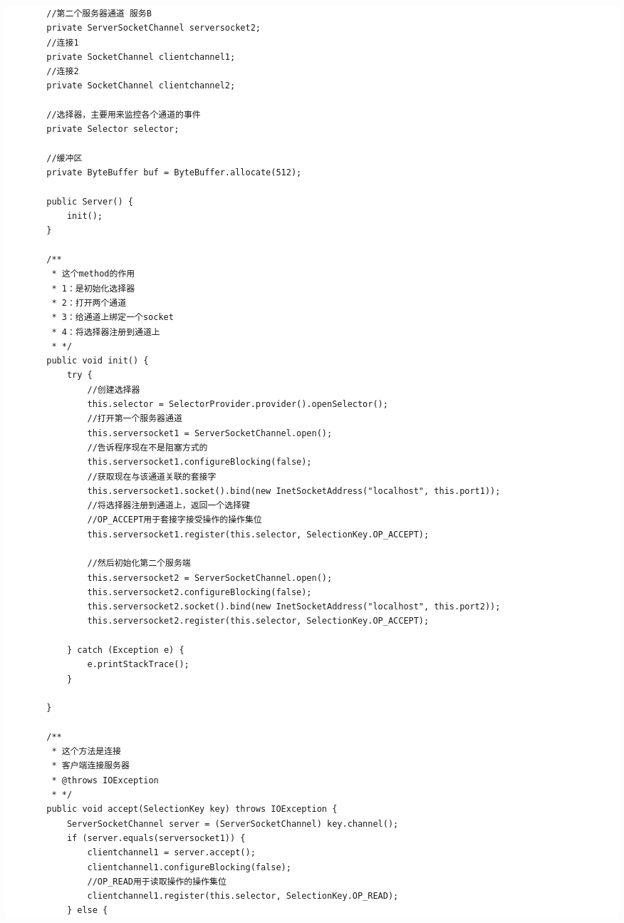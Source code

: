 ```
        //第二个服务器通道 服务B     
        private ServerSocketChannel serversocket2;  
        //连接1     
        private SocketChannel clientchannel1;  
        //连接2     
        private SocketChannel clientchannel2;  
      
        //选择器，主要用来监控各个通道的事件     
        private Selector selector;  
          
        //缓冲区     
        private ByteBuffer buf = ByteBuffer.allocate(512);  
          
        public Server() {  
            init();  
        }  
      
        /**   
         * 这个method的作用 
         * 1：是初始化选择器   
         * 2：打开两个通道   
         * 3：给通道上绑定一个socket   
         * 4：将选择器注册到通道上   
         * */  
        public void init() {  
            try {  
                //创建选择器     
                this.selector = SelectorProvider.provider().openSelector();  
                //打开第一个服务器通道     
                this.serversocket1 = ServerSocketChannel.open();  
                //告诉程序现在不是阻塞方式的     
                this.serversocket1.configureBlocking(false);  
                //获取现在与该通道关联的套接字     
                this.serversocket1.socket().bind(new InetSocketAddress("localhost", this.port1));  
                //将选择器注册到通道上，返回一个选择键     
                //OP_ACCEPT用于套接字接受操作的操作集位     
                this.serversocket1.register(this.selector, SelectionKey.OP_ACCEPT);  
      
                //然后初始化第二个服务端     
                this.serversocket2 = ServerSocketChannel.open();  
                this.serversocket2.configureBlocking(false);  
                this.serversocket2.socket().bind(new InetSocketAddress("localhost", this.port2));  
                this.serversocket2.register(this.selector, SelectionKey.OP_ACCEPT);  
      
            } catch (Exception e) {  
                e.printStackTrace();  
            }  
      
        }  
      
        /**   
         * 这个方法是连接   
         * 客户端连接服务器   
         * @throws IOException    
         * */  
        public void accept(SelectionKey key) throws IOException {  
            ServerSocketChannel server = (ServerSocketChannel) key.channel();  
            if (server.equals(serversocket1)) {  
                clientchannel1 = server.accept();  
                clientchannel1.configureBlocking(false);  
                //OP_READ用于读取操作的操作集位     
                clientchannel1.register(this.selector, SelectionKey.OP_READ);  
            } else {  
```